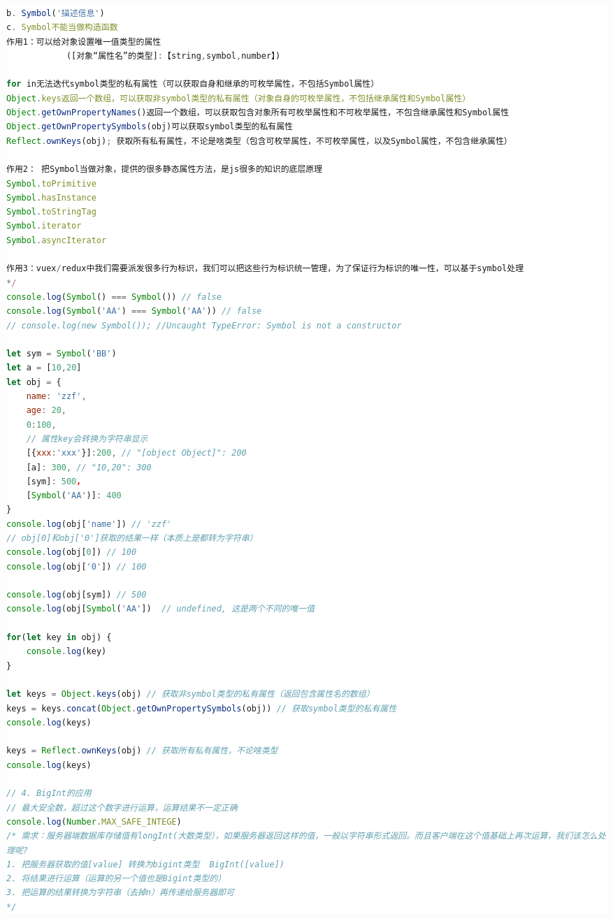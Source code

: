 ```javascript
b. Symbol('描述信息')
c. Symbol不能当做构造函数
作用1：可以给对象设置唯一值类型的属性
			([对象“属性名”的类型]:【string,symbol,number】)
      
for in无法迭代symbol类型的私有属性（可以获取自身和继承的可枚举属性，不包括Symbol属性）
Object.keys返回一个数组，可以获取非symbol类型的私有属性（对象自身的可枚举属性，不包括继承属性和Symbol属性）
Object.getOwnPropertyNames()返回一个数组，可以获取包含对象所有可枚举属性和不可枚举属性，不包含继承属性和Symbol属性
Object.getOwnPropertySymbols(obj)可以获取symbol类型的私有属性
Reflect.ownKeys(obj); 获取所有私有属性，不论是啥类型（包含可枚举属性，不可枚举属性，以及Symbol属性，不包含继承属性）
      
作用2： 把Symbol当做对象，提供的很多静态属性方法，是js很多的知识的底层原理
Symbol.toPrimitive
Symbol.hasInstance
Symbol.toStringTag
Symbol.iterator
Symbol.asyncIterator
      
作用3：vuex/redux中我们需要派发很多行为标识，我们可以把这些行为标识统一管理，为了保证行为标识的唯一性，可以基于symbol处理
*/
console.log(Symbol() === Symbol()) // false
console.log(Symbol('AA') === Symbol('AA')) // false
// console.log(new Symbol()); //Uncaught TypeError: Symbol is not a constructor

let sym = Symbol('BB')
let a = [10,20]
let obj = {
    name: 'zzf',
    age: 20,
    0:100,
  	// 属性key会转换为字符串显示
    [{xxx:'xxx'}]:200, // "[object Object]": 200
    [a]: 300, // "10,20": 300
    [sym]: 500，
    [Symbol('AA')]: 400
}
console.log(obj['name']) // 'zzf'
// obj[0]和obj['0']获取的结果一样（本质上是都转为字符串）
console.log(obj[0]) // 100
console.log(obj['0']) // 100

console.log(obj[sym]) // 500
console.log(obj[Symbol('AA'])  // undefined, 这是两个不同的唯一值

for(let key in obj) {
    console.log(key)
}

let keys = Object.keys(obj) // 获取非symbol类型的私有属性（返回包含属性名的数组）
keys = keys.concat(Object.getOwnPropertySymbols(obj)) // 获取symbol类型的私有属性
console.log(keys)

keys = Reflect.ownKeys(obj) // 获取所有私有属性，不论啥类型
console.log(keys)

// 4. BigInt的应用
// 最大安全数，超过这个数字进行运算，运算结果不一定正确
console.log(Number.MAX_SAFE_INTEGE)
/* 需求：服务器端数据库存储值有longInt(大数类型），如果服务器返回这样的值，一般以字符串形式返回。而且客户端在这个值基础上再次运算，我们该怎么处理呢?
1. 把服务器获取的值[value] 转换为bigint类型  BigInt([value]) 
2. 将结果进行运算（运算的另一个值也是Bigint类型的）
3. 把运算的结果转换为字符串（去掉n）再传递给服务器即可
*/
```
